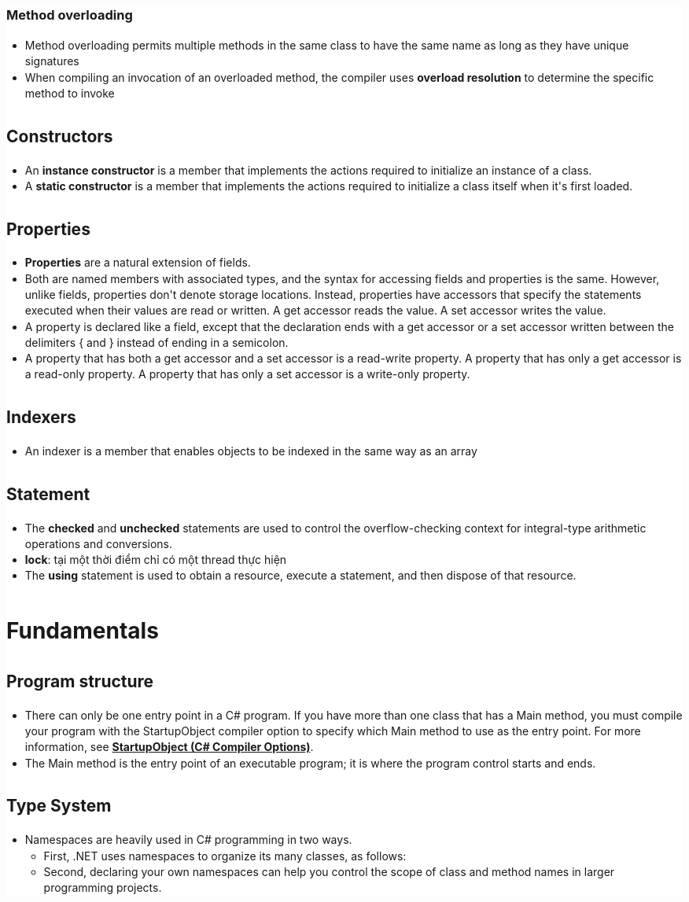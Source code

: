 ### Method overloading
- Method overloading permits multiple methods in the same class to have the same name as long as they have unique signatures
- When compiling an invocation of an overloaded method, the compiler uses **overload resolution** to determine the specific method to invoke

## Constructors
- An **instance constructor** is a member that implements the actions required to initialize an instance of a class. 
- A **static constructor** is a member that implements the actions required to initialize a class itself when it's first loaded.
## Properties
- **Properties** are a natural extension of fields.
- Both are named members with associated types, and the syntax for accessing fields and properties is the same. However, unlike fields, properties don't denote storage locations. Instead, properties have accessors that specify the statements executed when their values are read or written. A get accessor reads the value. A set accessor writes the value.
- A property is declared like a field, except that the declaration ends with a get accessor or a set accessor written between the delimiters { and } instead of ending in a semicolon.
-  A property that has both a get accessor and a set accessor is a read-write property. A property that has only a get accessor is a read-only property. A property that has only a set accessor is a write-only property.
## Indexers
- An indexer is a member that enables objects to be indexed in the same way as an array
## Statement
- The **checked** and **unchecked** statements are used to control the overflow-checking context for integral-type arithmetic operations and conversions.
- **lock**: tại một thời điểm chỉ có một thread thực hiện
- The **using** statement is used to obtain a resource, execute a statement, and then dispose of that resource.

# Fundamentals
## Program structure
- There can only be one entry point in a C# program. If you have more than one class that has a Main method, you must compile your program with the StartupObject compiler option to specify which Main method to use as the entry point. For more information, see **[StartupObject (C# Compiler Options)](https://learn.microsoft.com/en-us/dotnet/csharp/language-reference/compiler-options/advanced#mainentrypoint-or-startupobject)**.
- The Main method is the entry point of an executable program; it is where the program control starts and ends.
## Type System
- Namespaces are heavily used in C# programming in two ways. 
    - First, .NET uses namespaces to organize its many classes, as follows:
    - Second, declaring your own namespaces can help you control the scope of class and method names in larger programming projects.
